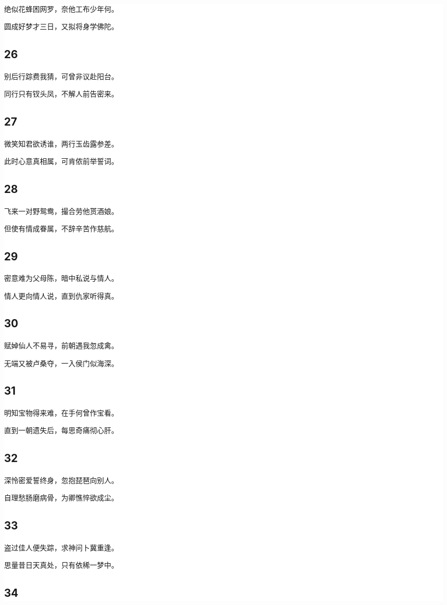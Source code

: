 绝似花蜂困网罗，奈他工布少年何。 

圆成好梦才三日，又拟将身学佛陀。

## 26

别后行踪费我猜，可曾非议赴阳台。 

同行只有钗头凤，不解人前告密来。

## 27

微笑知君欲诱谁，两行玉齿露参差。 

此时心意真相属，可肯侬前举誓词。

## 28

飞来一对野鸳鸯，撮合劳他贳酒娘。 

但使有情成眷属，不辞辛苦作慈航。

## 29

密意难为父母陈，暗中私说与情人。 

情人更向情人说，直到仇家听得真。

## 30

赋婥仙人不易寻，前朝遇我忽成禽。 

无端又被卢桑夺，一入侯门似海深。

## 31

明知宝物得来难，在手何曾作宝看。 

直到一朝遗失后，每思奇痛彻心肝。

## 32

深怜密爱誓终身，忽抱琵琶向别人。 

自理愁肠磨病骨，为卿憔悴欲成尘。

## 33

盗过佳人便失踪，求神问卜冀重逢。 

思量昔日天真处，只有依稀一梦中。

## 34
